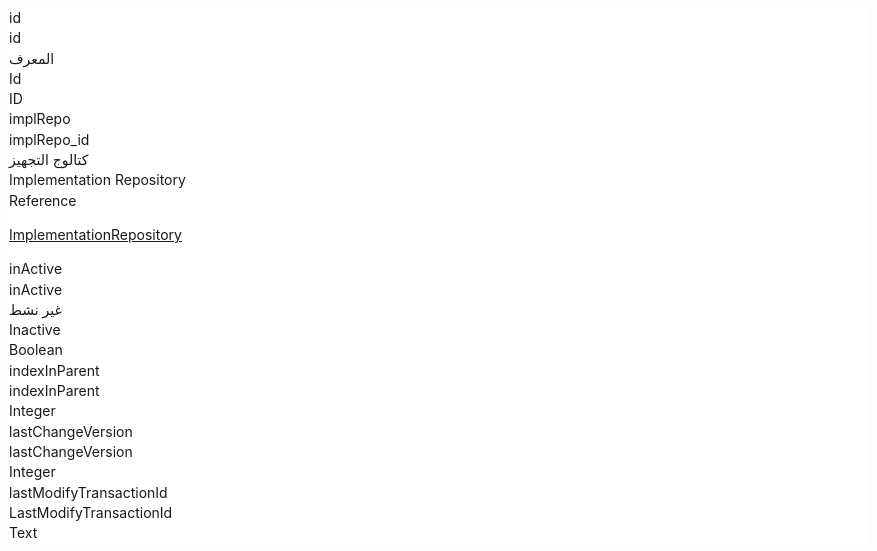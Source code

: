 </div>

<div class="row searchable" id="id">
<div class="cell" data-label="Property">id</div>
<div class="cell" data-label="Column">id</div>
<div class="cell" data-label="Arabic">المعرف</div>
<div class="cell" data-label="English">Id</div>
<div class="cell" data-label="Type">ID</div>

</div>

<div class="row searchable" id="implRepo">
<div class="cell" data-label="Property">implRepo</div>
<div class="cell" data-label="Column">implRepo_id</div>
<div class="cell" data-label="Arabic">كتالوج التجهيز</div>
<div class="cell" data-label="English">Implementation Repository</div>
<div class="cell" data-label="Type">Reference</div>
<div class="cell" data-label="Foreign Table">

 [ImplementationRepository](/entities/basic/ImplementationRepository.md) 
</div>
</div>

<div class="row searchable" id="inActive">
<div class="cell" data-label="Property">inActive</div>
<div class="cell" data-label="Column">inActive</div>
<div class="cell" data-label="Arabic">غير نشط</div>
<div class="cell" data-label="English">Inactive</div>
<div class="cell" data-label="Type">Boolean</div>

</div>

<div class="row searchable" id="indexInParent">
<div class="cell" data-label="Property">indexInParent</div>
<div class="cell" data-label="Column">indexInParent</div>
<div class="cell" data-label="Arabic"></div>
<div class="cell" data-label="English"></div>
<div class="cell" data-label="Type">Integer</div>

</div>

<div class="row searchable" id="lastChangeVersion">
<div class="cell" data-label="Property">lastChangeVersion</div>
<div class="cell" data-label="Column">lastChangeVersion</div>
<div class="cell" data-label="Arabic"></div>
<div class="cell" data-label="English"></div>
<div class="cell" data-label="Type">Integer</div>

</div>

<div class="row searchable" id="lastModifyTransactionId">
<div class="cell" data-label="Property">lastModifyTransactionId</div>
<div class="cell" data-label="Column">LastModifyTransactionId</div>
<div class="cell" data-label="Arabic"></div>
<div class="cell" data-label="English"></div>
<div class="cell" data-label="Type">Text</div>
